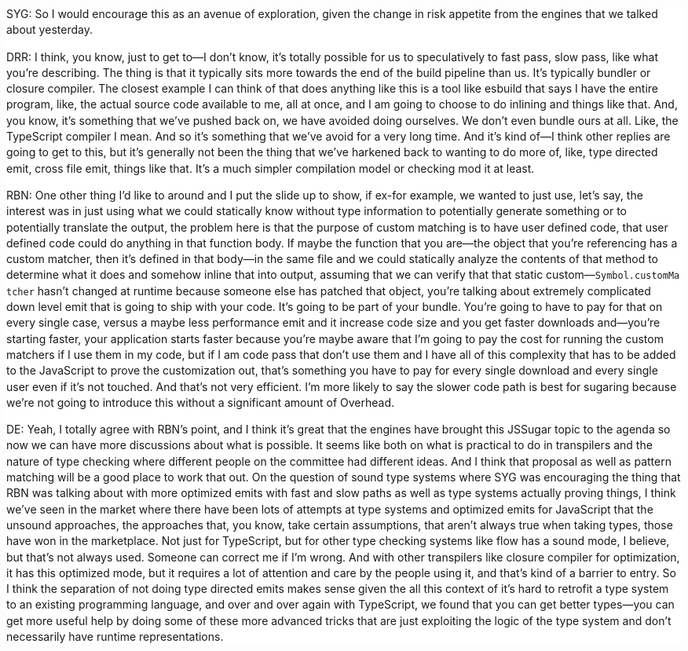 SYG: So I would encourage this as an avenue of exploration, given the change in risk appetite from the engines that we talked about yesterday.

DRR: I think, you know, just to get to—I don’t know, it’s totally possible for us to speculatively to fast pass, slow pass, like what you’re describing. The thing is that it typically sits more towards the end of the build pipeline than us. It’s typically bundler or closure compiler. The closest example I can think of that does anything like this is a tool like esbuild that says I have the entire program, like, the actual source code available to me, all at once, and I am going to choose to do inlining and things like that. And, you know, it’s something that we’ve pushed back on, we have avoided doing ourselves. We don’t even bundle ours at all. Like, the TypeScript compiler I mean. And so it’s something that we’ve avoid for a very long time. And it’s kind of—I think other replies are going to get to this, but it’s generally not been the thing that we’ve harkened back to wanting to do more of, like, type directed emit, cross file emit, things like that. It’s a much simpler compilation model or checking mod it at least.

RBN: One other thing I’d like to around and I put the slide up to show, if ex-for example, we wanted to just use, let’s say, the interest was in just using what we could statically know without type information to potentially generate something or to potentially translate the output, the problem here is that the purpose of custom matching is to have user defined code, that user defined code could do anything in that function body. If maybe the function that you are—the object that you’re referencing has a custom matcher, then it’s defined in that body—in the same file and we could statically analyze the contents of that method to determine what it does and somehow inline that into output, assuming that we can verify that that static custom—`Symbol.customMatcher` hasn’t changed at runtime because someone else has patched that object, you’re talking about extremely complicated down level emit that is going to ship with your code. It’s going to be part of your bundle. You’re going to have to pay for that on every single case, versus a maybe less performance emit and it increase code size and you get faster downloads and—you’re starting faster, your application starts faster because you’re maybe aware that I’m going to pay the cost for running the custom matchers if I use them in my code, but if I am code pass that don’t use them and I have all of this complexity that has to be added to the JavaScript to prove the customization out, that’s something you have to pay for every single download and every single user even if it’s not touched. And that’s not very efficient. I’m more likely to say the slower code path is best for sugaring because we’re not going to introduce this without a significant amount of Overhead.

DE: Yeah, I totally agree with RBN’s point, and I think it’s great that the engines have brought this JSSugar topic to the agenda so now we can have more discussions about what is possible. It seems like both on what is practical to do in transpilers and the nature of type checking where different people on the committee had different ideas. And I think that proposal as well as pattern matching will be a good place to work that out. On the question of sound type systems where SYG was encouraging the thing that RBN was talking about with more optimized emits with fast and slow paths as well as type systems actually proving things, I think we’ve seen in the market where there have been lots of attempts at type systems and optimized emits for JavaScript that the unsound approaches, the approaches that, you know, take certain assumptions, that aren’t always true when taking types, those have won in the marketplace. Not just for TypeScript, but for other type checking systems like flow has a sound mode, I believe, but that’s not always used. Someone can correct me if I’m wrong. And with other transpilers like closure compiler for optimization, it has this optimized mode, but it requires a lot of attention and care by the people using it, and that’s kind of a barrier to entry. So I think the separation of not doing type directed emits makes sense given the all this context of it’s hard to retrofit a type system to an existing programming language, and over and over again with TypeScript, we found that you can get better types—you can get more useful help by doing some of these more advanced tricks that are just exploiting the logic of the type system and don’t necessarily have runtime representations.
